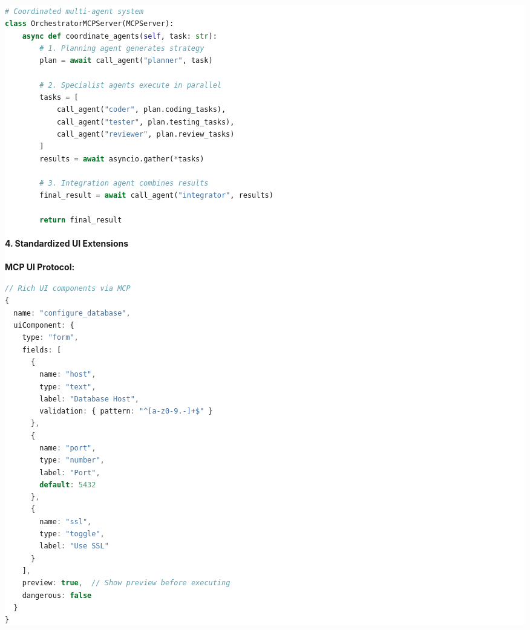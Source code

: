```python
# Coordinated multi-agent system
class OrchestratorMCPServer(MCPServer):
    async def coordinate_agents(self, task: str):
        # 1. Planning agent generates strategy
        plan = await call_agent("planner", task)
        
        # 2. Specialist agents execute in parallel
        tasks = [
            call_agent("coder", plan.coding_tasks),
            call_agent("tester", plan.testing_tasks),
            call_agent("reviewer", plan.review_tasks)
        ]
        results = await asyncio.gather(*tasks)
        
        # 3. Integration agent combines results
        final_result = await call_agent("integrator", results)
        
        return final_result
```

#### **4. Standardized UI Extensions**

**MCP UI Protocol:**
```typescript
// Rich UI components via MCP
{
  name: "configure_database",
  uiComponent: {
    type: "form",
    fields: [
      {
        name: "host",
        type: "text",
        label: "Database Host",
        validation: { pattern: "^[a-z0-9.-]+$" }
      },
      {
        name: "port",
        type: "number",
        label: "Port",
        default: 5432
      },
      {
        name: "ssl",
        type: "toggle",
        label: "Use SSL"
      }
    ],
    preview: true,  // Show preview before executing
    dangerous: false
  }
}
```
